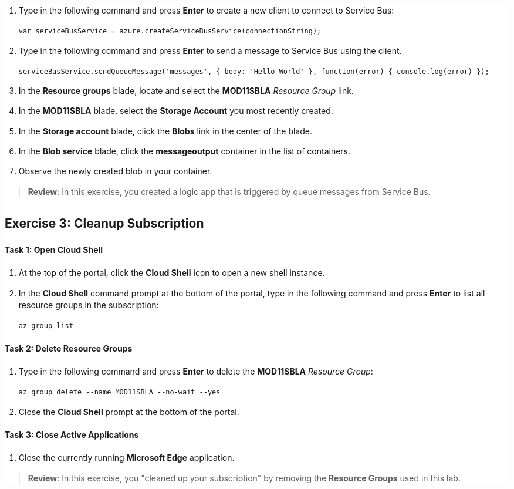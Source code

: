 1. Type in the following command and press **Enter** to create a new client to connect to Service Bus:

    ```
    var serviceBusService = azure.createServiceBusService(connectionString);    
    ```

1. Type in the following command and press **Enter** to send a message to Service Bus using the client.

    ```
    serviceBusService.sendQueueMessage('messages', { body: 'Hello World' }, function(error) { console.log(error) });    
    ```

1. In the **Resource groups** blade, locate and select the **MOD11SBLA** *Resource Group* link.

1. In the **MOD11SBLA** blade, select the **Storage Account** you most recently created.

1. In the **Storage account** blade, click the **Blobs** link in the center of the blade.

1. In the **Blob service** blade, click the **messageoutput** container in the list of containers.

1. Observe the newly created blob in your container.

> **Review**: In this exercise, you created a logic app that is triggered by queue messages from Service Bus.

## Exercise 3: Cleanup Subscription

#### Task 1: Open Cloud Shell

1. At the top of the portal, click the **Cloud Shell** icon to open a new shell instance.

1. In the **Cloud Shell** command prompt at the bottom of the portal, type in the following command and press **Enter** to list all resource groups in the subscription:

    ```
    az group list
    ```

#### Task 2: Delete Resource Groups

1. Type in the following command and press **Enter** to delete the **MOD11SBLA** *Resource Group*:

    ```
    az group delete --name MOD11SBLA --no-wait --yes
    ```

1. Close the **Cloud Shell** prompt at the bottom of the portal.

#### Task 3: Close Active Applications

1. Close the currently running **Microsoft Edge** application.

> **Review**: In this exercise, you "cleaned up your subscription" by removing the **Resource Groups** used in this lab.